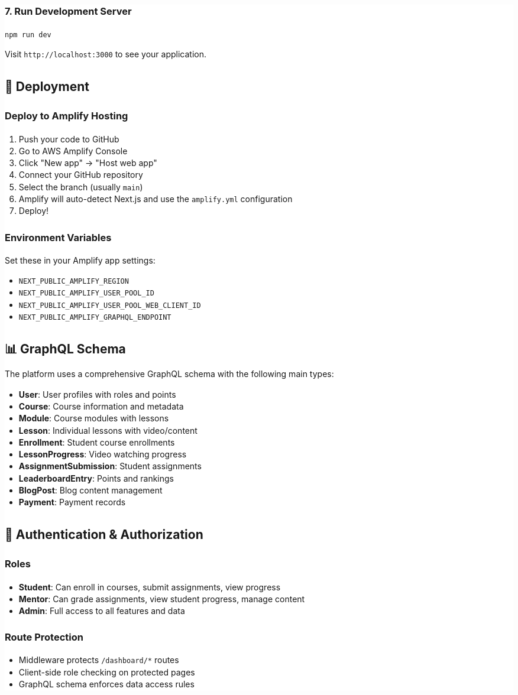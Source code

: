 ### 7. Run Development Server
```bash
npm run dev
```

Visit `http://localhost:3000` to see your application.

## 🚀 Deployment

### Deploy to Amplify Hosting
1. Push your code to GitHub
2. Go to AWS Amplify Console
3. Click "New app" → "Host web app"
4. Connect your GitHub repository
5. Select the branch (usually `main`)
6. Amplify will auto-detect Next.js and use the `amplify.yml` configuration
7. Deploy!

### Environment Variables
Set these in your Amplify app settings:
- `NEXT_PUBLIC_AMPLIFY_REGION`
- `NEXT_PUBLIC_AMPLIFY_USER_POOL_ID`
- `NEXT_PUBLIC_AMPLIFY_USER_POOL_WEB_CLIENT_ID`
- `NEXT_PUBLIC_AMPLIFY_GRAPHQL_ENDPOINT`

## 📊 GraphQL Schema

The platform uses a comprehensive GraphQL schema with the following main types:

- **User**: User profiles with roles and points
- **Course**: Course information and metadata
- **Module**: Course modules with lessons
- **Lesson**: Individual lessons with video/content
- **Enrollment**: Student course enrollments
- **LessonProgress**: Video watching progress
- **AssignmentSubmission**: Student assignments
- **LeaderboardEntry**: Points and rankings
- **BlogPost**: Blog content management
- **Payment**: Payment records

## 🔐 Authentication & Authorization

### Roles
- **Student**: Can enroll in courses, submit assignments, view progress
- **Mentor**: Can grade assignments, view student progress, manage content
- **Admin**: Full access to all features and data

### Route Protection
- Middleware protects `/dashboard/*` routes
- Client-side role checking on protected pages
- GraphQL schema enforces data access rules
